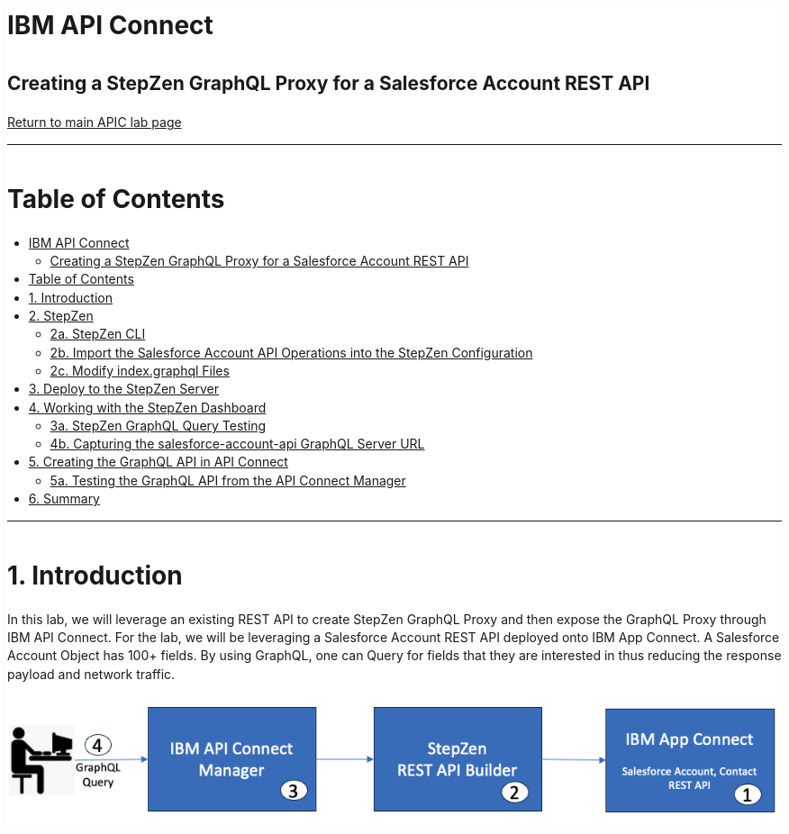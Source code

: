 # IBM API Connect

## Creating a StepZen GraphQL Proxy for a Salesforce Account REST API

[Return to main APIC lab page](../README.md#lab-abstracts)

---

# Table of Contents
- [IBM API Connect](#ibm-api-connect)
  - [Creating a StepZen GraphQL Proxy for a Salesforce Account REST API](#creating-a-stepzen-graphql-proxy-for-a-salesforce-account-rest-api)
- [Table of Contents](#table-of-contents)
- [1. Introduction ](#1-introduction-)
- [2. StepZen ](#2-stepzen-)
  - [2a. StepZen CLI ](#2a-stepzen-cli-)
  - [2b. Import the Salesforce Account API Operations into the StepZen Configuration ](#2b-import-the-salesforce-account-api-operations-into-the-stepzen-configuration-)
  - [2c. Modify index.graphql Files ](#2c-modify-indexgraphql-files-)
- [3. Deploy to the StepZen Server ](#3-deploy-to-the-stepzen-server-)
- [4. Working with the StepZen Dashboard ](#4-working-with-the-stepzen-dashboard-)
  - [3a. StepZen GraphQL Query Testing ](#3a-stepzen-graphql-query-testing-)
  - [4b. Capturing the salesforce-account-api GraphQL Server URL ](#4b-capturing-the-salesforce-account-api-graphql-server-url-)
- [5. Creating the GraphQL API in API Connect ](#5-creating-the-graphql-api-in-api-connect-)
  - [5a. Testing the GraphQL API from the API Connect Manager ](#5a-testing-the-graphql-api-from-the-api-connect-manager-)
- [6. Summary ](#6-summary-)

---

# 1. Introduction <a name="introduction"></a>

In this lab, we will leverage an existing REST API to create StepZen GraphQL Proxy and then expose the GraphQL Proxy through IBM API Connect. For the lab, we will be leveraging a Salesforce Account REST API deployed onto IBM App Connect. A Salesforce Account Object has 100+ fields. By using GraphQL, one can Query for fields that they are interested in thus reducing the response payload and network traffic.

![](images/design-diagram.png)
